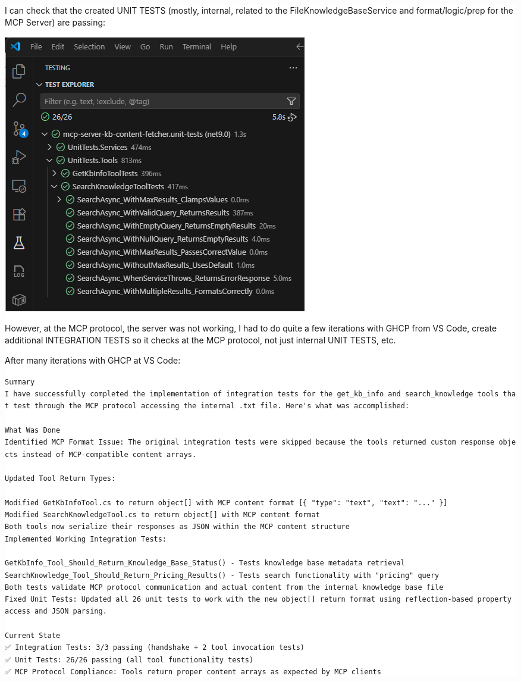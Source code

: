 I can check that the created UNIT TESTS (mostly, internal, related to the FileKnowledgeBaseService and format/logic/prep for the MCP Server) are passing:

![alt text](images-journey/mcp-server-unit-tests-passed.png)

However, at the MCP protocol, the server was not working, I had to do quite a few iterations with GHCP from VS Code, create additional INTEGRATION TESTS so it checks at the MCP protocol, not just internal UNIT TESTS, etc.

After many iterations with GHCP at VS Code:

```
Summary
I have successfully completed the implementation of integration tests for the get_kb_info and search_knowledge tools that test through the MCP protocol accessing the internal .txt file. Here's what was accomplished:

What Was Done
Identified MCP Format Issue: The original integration tests were skipped because the tools returned custom response objects instead of MCP-compatible content arrays.

Updated Tool Return Types:

Modified GetKbInfoTool.cs to return object[] with MCP content format [{ "type": "text", "text": "..." }]
Modified SearchKnowledgeTool.cs to return object[] with MCP content format
Both tools now serialize their responses as JSON within the MCP content structure
Implemented Working Integration Tests:

GetKbInfo_Tool_Should_Return_Knowledge_Base_Status() - Tests knowledge base metadata retrieval
SearchKnowledge_Tool_Should_Return_Pricing_Results() - Tests search functionality with "pricing" query
Both tests validate MCP protocol communication and actual content from the internal knowledge base file
Fixed Unit Tests: Updated all 26 unit tests to work with the new object[] return format using reflection-based property access and JSON parsing.

Current State
✅ Integration Tests: 3/3 passing (handshake + 2 tool invocation tests)
✅ Unit Tests: 26/26 passing (all tool functionality tests)
✅ MCP Protocol Compliance: Tools return proper content arrays as expected by MCP clients
```